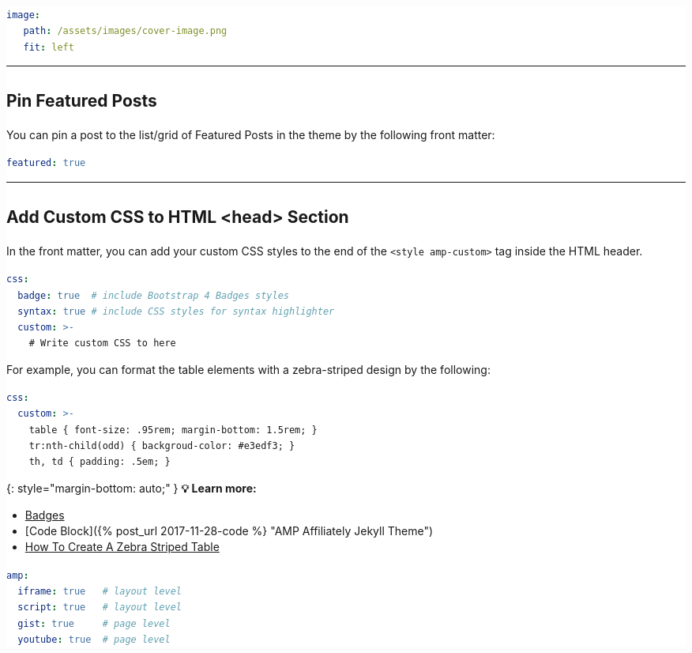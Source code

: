 ```yaml
image:
   path: /assets/images/cover-image.png
   fit: left
```

* * *

## Pin Featured Posts

You can pin a post to the list/grid of Featured Posts in the theme by the following front matter:

```yaml
featured: true
```

* * *

## Add Custom CSS to HTML &lt;head&gt; Section

In the front matter, you can add your custom CSS styles to the end of the `<style amp-custom>` tag inside the HTML header.

```yaml
css:
  badge: true  # include Bootstrap 4 Badges styles
  syntax: true # include CSS styles for syntax highlighter
  custom: >-
    # Write custom CSS to here
```

For example, you can format the table elements with a zebra-striped design by the following:

```yaml
css:
  custom: >-
    table { font-size: .95rem; margin-bottom: 1.5rem; }
    tr:nth-child(odd) { backgroud-color: #e3edf3; }
    th, td { padding: .5em; }
```

{: style="margin-bottom: auto;" }
**💡 Learn more:**

- [Badges](https://getbootstrap.com/docs/4.0/components/badge/ "Bootstrap 4")
- [Code Block]({% post_url 2017-11-28-code %} "AMP Affiliately Jekyll Theme")
- [How To Create A Zebra Striped Table](https://www.w3schools.com/howto/howto_css_table_zebra.asp "W3Schools")

```yaml
amp:
  iframe: true   # layout level
  script: true   # layout level
  gist: true     # page level
  youtube: true  # page level
```
